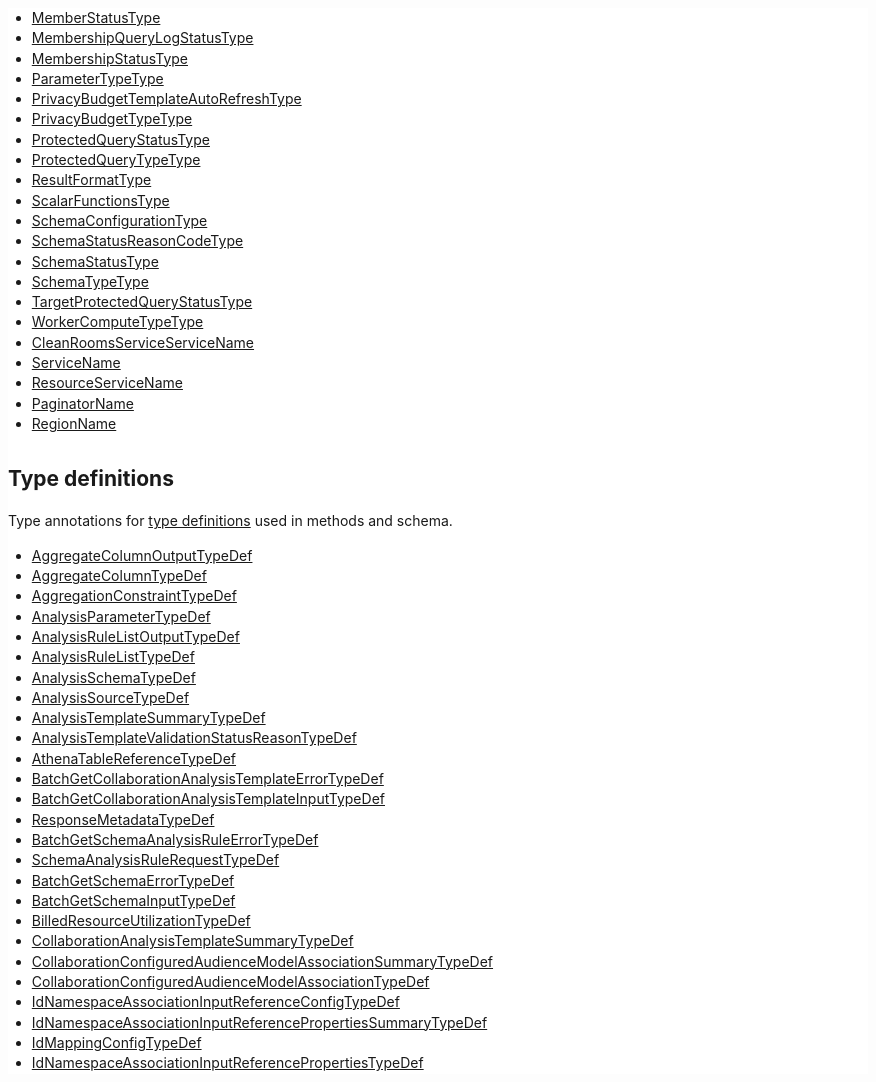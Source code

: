 - [MemberStatusType](./literals.md#memberstatustype)
- [MembershipQueryLogStatusType](./literals.md#membershipquerylogstatustype)
- [MembershipStatusType](./literals.md#membershipstatustype)
- [ParameterTypeType](./literals.md#parametertypetype)
- [PrivacyBudgetTemplateAutoRefreshType](./literals.md#privacybudgettemplateautorefreshtype)
- [PrivacyBudgetTypeType](./literals.md#privacybudgettypetype)
- [ProtectedQueryStatusType](./literals.md#protectedquerystatustype)
- [ProtectedQueryTypeType](./literals.md#protectedquerytypetype)
- [ResultFormatType](./literals.md#resultformattype)
- [ScalarFunctionsType](./literals.md#scalarfunctionstype)
- [SchemaConfigurationType](./literals.md#schemaconfigurationtype)
- [SchemaStatusReasonCodeType](./literals.md#schemastatusreasoncodetype)
- [SchemaStatusType](./literals.md#schemastatustype)
- [SchemaTypeType](./literals.md#schematypetype)
- [TargetProtectedQueryStatusType](./literals.md#targetprotectedquerystatustype)
- [WorkerComputeTypeType](./literals.md#workercomputetypetype)
- [CleanRoomsServiceServiceName](./literals.md#cleanroomsserviceservicename)
- [ServiceName](./literals.md#servicename)
- [ResourceServiceName](./literals.md#resourceservicename)
- [PaginatorName](./literals.md#paginatorname)
- [RegionName](./literals.md#regionname)




## Type definitions

Type annotations for [type definitions](./type_defs.md) used in methods and schema.

- [AggregateColumnOutputTypeDef](./type_defs.md#aggregatecolumnoutputtypedef)
- [AggregateColumnTypeDef](./type_defs.md#aggregatecolumntypedef)
- [AggregationConstraintTypeDef](./type_defs.md#aggregationconstrainttypedef)
- [AnalysisParameterTypeDef](./type_defs.md#analysisparametertypedef)
- [AnalysisRuleListOutputTypeDef](./type_defs.md#analysisrulelistoutputtypedef)
- [AnalysisRuleListTypeDef](./type_defs.md#analysisrulelisttypedef)
- [AnalysisSchemaTypeDef](./type_defs.md#analysisschematypedef)
- [AnalysisSourceTypeDef](./type_defs.md#analysissourcetypedef)
- [AnalysisTemplateSummaryTypeDef](./type_defs.md#analysistemplatesummarytypedef)
- [AnalysisTemplateValidationStatusReasonTypeDef](./type_defs.md#analysistemplatevalidationstatusreasontypedef)
- [AthenaTableReferenceTypeDef](./type_defs.md#athenatablereferencetypedef)
- [BatchGetCollaborationAnalysisTemplateErrorTypeDef](./type_defs.md#batchgetcollaborationanalysistemplateerrortypedef)
- [BatchGetCollaborationAnalysisTemplateInputTypeDef](./type_defs.md#batchgetcollaborationanalysistemplateinputtypedef)
- [ResponseMetadataTypeDef](./type_defs.md#responsemetadatatypedef)
- [BatchGetSchemaAnalysisRuleErrorTypeDef](./type_defs.md#batchgetschemaanalysisruleerrortypedef)
- [SchemaAnalysisRuleRequestTypeDef](./type_defs.md#schemaanalysisrulerequesttypedef)
- [BatchGetSchemaErrorTypeDef](./type_defs.md#batchgetschemaerrortypedef)
- [BatchGetSchemaInputTypeDef](./type_defs.md#batchgetschemainputtypedef)
- [BilledResourceUtilizationTypeDef](./type_defs.md#billedresourceutilizationtypedef)
- [CollaborationAnalysisTemplateSummaryTypeDef](./type_defs.md#collaborationanalysistemplatesummarytypedef)
- [CollaborationConfiguredAudienceModelAssociationSummaryTypeDef](./type_defs.md#collaborationconfiguredaudiencemodelassociationsummarytypedef)
- [CollaborationConfiguredAudienceModelAssociationTypeDef](./type_defs.md#collaborationconfiguredaudiencemodelassociationtypedef)
- [IdNamespaceAssociationInputReferenceConfigTypeDef](./type_defs.md#idnamespaceassociationinputreferenceconfigtypedef)
- [IdNamespaceAssociationInputReferencePropertiesSummaryTypeDef](./type_defs.md#idnamespaceassociationinputreferencepropertiessummarytypedef)
- [IdMappingConfigTypeDef](./type_defs.md#idmappingconfigtypedef)
- [IdNamespaceAssociationInputReferencePropertiesTypeDef](./type_defs.md#idnamespaceassociationinputreferencepropertiestypedef)